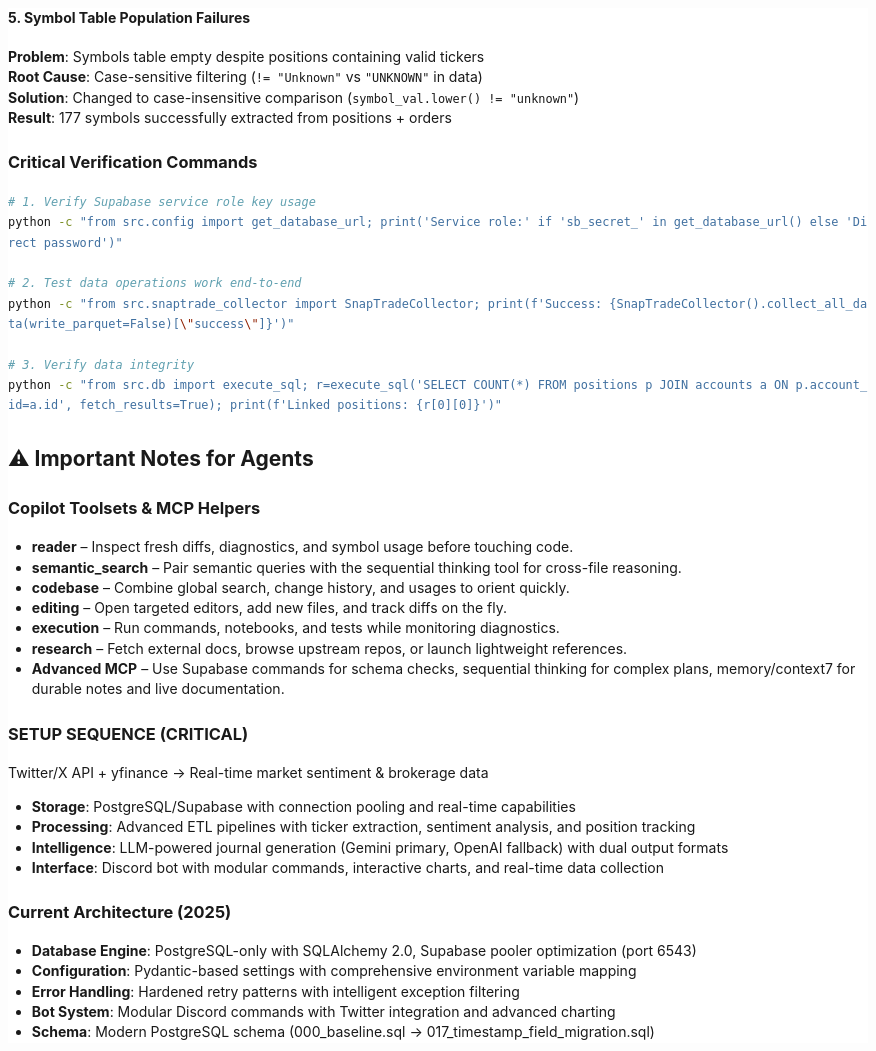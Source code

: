 #### **5. Symbol Table Population Failures**
**Problem**: Symbols table empty despite positions containing valid tickers  
**Root Cause**: Case-sensitive filtering (`!= "Unknown"` vs `"UNKNOWN"` in data)  
**Solution**: Changed to case-insensitive comparison (`symbol_val.lower() != "unknown"`)  
**Result**: 177 symbols successfully extracted from positions + orders

### **Critical Verification Commands**
```bash
# 1. Verify Supabase service role key usage
python -c "from src.config import get_database_url; print('Service role:' if 'sb_secret_' in get_database_url() else 'Direct password')"

# 2. Test data operations work end-to-end
python -c "from src.snaptrade_collector import SnapTradeCollector; print(f'Success: {SnapTradeCollector().collect_all_data(write_parquet=False)[\"success\"]}')"

# 3. Verify data integrity
python -c "from src.db import execute_sql; r=execute_sql('SELECT COUNT(*) FROM positions p JOIN accounts a ON p.account_id=a.id', fetch_results=True); print(f'Linked positions: {r[0][0]}')"
```

## ⚠️ Important Notes for Agents

### Copilot Toolsets & MCP Helpers
- **reader** – Inspect fresh diffs, diagnostics, and symbol usage before touching code.
- **semantic_search** – Pair semantic queries with the sequential thinking tool for cross-file reasoning.
- **codebase** – Combine global search, change history, and usages to orient quickly.
- **editing** – Open targeted editors, add new files, and track diffs on the fly.
- **execution** – Run commands, notebooks, and tests while monitoring diagnostics.
- **research** – Fetch external docs, browse upstream repos, or launch lightweight references.
- **Advanced MCP** – Use Supabase commands for schema checks, sequential thinking for complex plans, memory/context7 for durable notes and live documentation.

### SETUP SEQUENCE (CRITICAL)
Twitter/X API + yfinance → Real-time market sentiment & brokerage data
- **Storage**: PostgreSQL/Supabase with connection pooling and real-time capabilities
- **Processing**: Advanced ETL pipelines with ticker extraction, sentiment analysis, and position tracking
- **Intelligence**: LLM-powered journal generation (Gemini primary, OpenAI fallback) with dual output formats
- **Interface**: Discord bot with modular commands, interactive charts, and real-time data collection

### Current Architecture (2025)
- **Database Engine**: PostgreSQL-only with SQLAlchemy 2.0, Supabase pooler optimization (port 6543)
- **Configuration**: Pydantic-based settings with comprehensive environment variable mapping
- **Error Handling**: Hardened retry patterns with intelligent exception filtering
- **Bot System**: Modular Discord commands with Twitter integration and advanced charting
- **Schema**: Modern PostgreSQL schema (000_baseline.sql → 017_timestamp_field_migration.sql)
